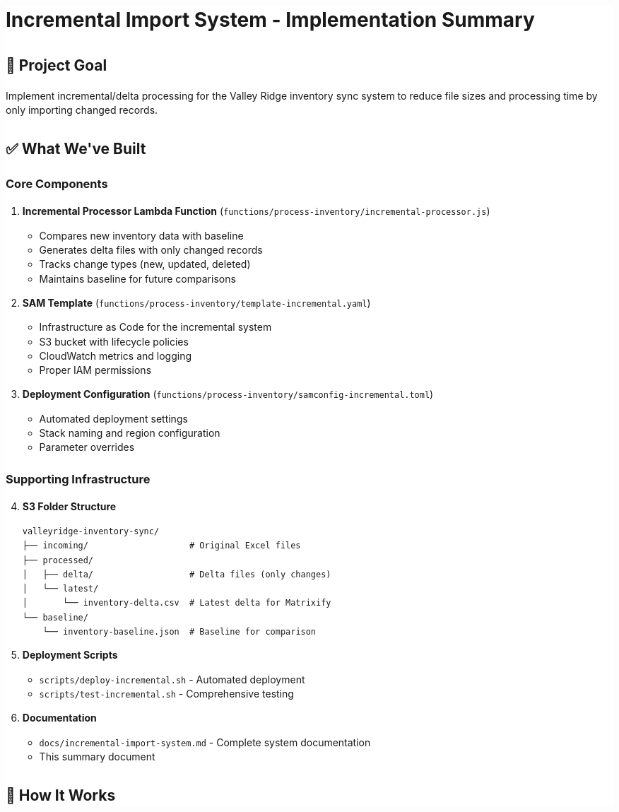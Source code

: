 # Incremental Import System - Implementation Summary

## 🎯 Project Goal
Implement incremental/delta processing for the Valley Ridge inventory sync system to reduce file sizes and processing time by only importing changed records.

## ✅ What We've Built

### **Core Components**

1. **Incremental Processor Lambda Function** (`functions/process-inventory/incremental-processor.js`)
   - Compares new inventory data with baseline
   - Generates delta files with only changed records
   - Tracks change types (new, updated, deleted)
   - Maintains baseline for future comparisons

2. **SAM Template** (`functions/process-inventory/template-incremental.yaml`)
   - Infrastructure as Code for the incremental system
   - S3 bucket with lifecycle policies
   - CloudWatch metrics and logging
   - Proper IAM permissions

3. **Deployment Configuration** (`functions/process-inventory/samconfig-incremental.toml`)
   - Automated deployment settings
   - Stack naming and region configuration
   - Parameter overrides

### **Supporting Infrastructure**

4. **S3 Folder Structure**
   ```
   valleyridge-inventory-sync/
   ├── incoming/                    # Original Excel files
   ├── processed/
   │   ├── delta/                   # Delta files (only changes)
   │   └── latest/
   │       └── inventory-delta.csv  # Latest delta for Matrixify
   └── baseline/
       └── inventory-baseline.json  # Baseline for comparison
   ```

5. **Deployment Scripts**
   - `scripts/deploy-incremental.sh` - Automated deployment
   - `scripts/test-incremental.sh` - Comprehensive testing

6. **Documentation**
   - `docs/incremental-import-system.md` - Complete system documentation
   - This summary document

## 🔄 How It Works
